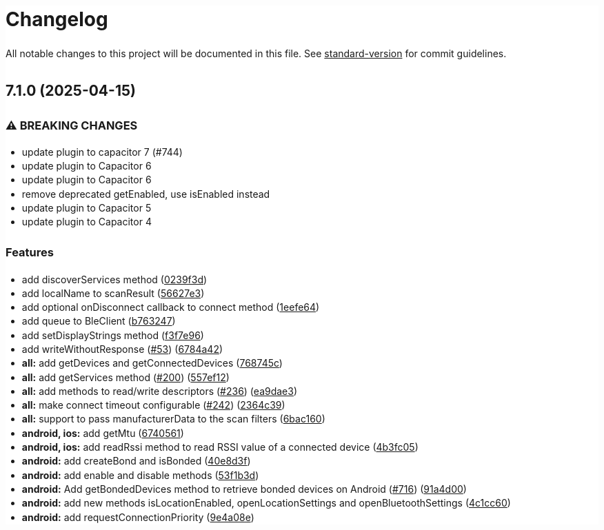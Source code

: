 # Changelog

All notable changes to this project will be documented in this file. See [standard-version](https://github.com/conventional-changelog/standard-version) for commit guidelines.

## 7.1.0 (2025-04-15)


### ⚠ BREAKING CHANGES

* update plugin to capacitor 7 (#744)
* update plugin to Capacitor 6
* update plugin to Capacitor 6
* remove deprecated getEnabled, use isEnabled instead
* update plugin to Capacitor 5
* update plugin to Capacitor 4

### Features

* add discoverServices method ([0239f3d](https://github.com/capacitor-community/bluetooth-le/commit/0239f3d82eb4fa7a375c5f02042e6417bddbbc70))
* add localName to scanResult ([56627e3](https://github.com/capacitor-community/bluetooth-le/commit/56627e36e70b483903ab0ffb76e6f1f1ee391217))
* add optional onDisconnect callback to connect method ([1eefe64](https://github.com/capacitor-community/bluetooth-le/commit/1eefe64512020ce133e3bda927a5c0249c9cd001))
* add queue to BleClient ([b763247](https://github.com/capacitor-community/bluetooth-le/commit/b7632477fe9ebd359a65dc3cbb1209f652b8119e))
* add setDisplayStrings method ([f3f7e96](https://github.com/capacitor-community/bluetooth-le/commit/f3f7e965f2fe9014bb85e97cc13ec2378bf627b8))
* add writeWithoutResponse ([#53](https://github.com/capacitor-community/bluetooth-le/issues/53)) ([6784a42](https://github.com/capacitor-community/bluetooth-le/commit/6784a42029db753a3d90dbc7d5602b9525b78e02))
* **all:** add getDevices and getConnectedDevices ([768745c](https://github.com/capacitor-community/bluetooth-le/commit/768745cf38c61a88f356fee5a443e927b50636ef))
* **all:** add getServices method ([#200](https://github.com/capacitor-community/bluetooth-le/issues/200)) ([557ef12](https://github.com/capacitor-community/bluetooth-le/commit/557ef12ee960f0e78d10dbf0b0045a4be8eccb0c))
* **all:** add methods to read/write descriptors ([#236](https://github.com/capacitor-community/bluetooth-le/issues/236)) ([ea9dae3](https://github.com/capacitor-community/bluetooth-le/commit/ea9dae32e23a24900a0e5cd0f52d5994fb27a3fb))
* **all:** make connect timeout configurable ([#242](https://github.com/capacitor-community/bluetooth-le/issues/242)) ([2364c39](https://github.com/capacitor-community/bluetooth-le/commit/2364c39580c864fab17211b16289726f214360eb))
* **all:** support to pass manufacturerData to the scan filters ([6bac160](https://github.com/capacitor-community/bluetooth-le/commit/6bac1608de9f95ac40c6b54681d8995cf4031cee))
* **android, ios:** add getMtu ([6740561](https://github.com/capacitor-community/bluetooth-le/commit/6740561868eb14ae0a32ad15fbd2dbab0465051e))
* **android, ios:** add readRssi method to read RSSI value of a connected device ([4b3fc05](https://github.com/capacitor-community/bluetooth-le/commit/4b3fc051d9c32fd7a37c43e6f65f1a322b64c3ef))
* **android:** add createBond and isBonded ([40e8d3f](https://github.com/capacitor-community/bluetooth-le/commit/40e8d3f8ea1343c634462697038173fcda62453c))
* **android:** add enable and disable methods ([53f1b3d](https://github.com/capacitor-community/bluetooth-le/commit/53f1b3db51a4cc00547307b46e6dbde50c895d28))
* **android:** Add getBondedDevices method to retrieve bonded devices on Android ([#716](https://github.com/capacitor-community/bluetooth-le/issues/716)) ([91a4d00](https://github.com/capacitor-community/bluetooth-le/commit/91a4d0089d4a3125987cc5d4cb0934bb7c004ffd))
* **android:** add new methods isLocationEnabled, openLocationSettings and openBluetoothSettings ([4c1cc60](https://github.com/capacitor-community/bluetooth-le/commit/4c1cc60b76736c0693d7c7bfab1e093710289c68))
* **android:** add requestConnectionPriority ([9e4a08e](https://github.com/capacitor-community/bluetooth-le/commit/9e4a08e80edc81c819c2b4c6b02a5594622aee80))